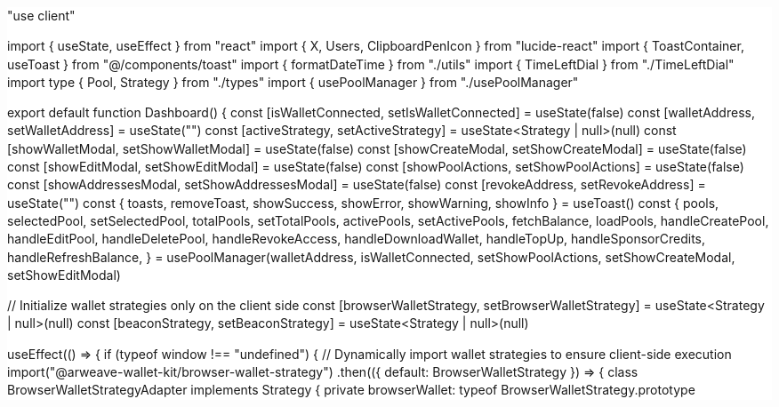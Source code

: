 <file src="page.tsx">
"use client"

import { useState, useEffect } from "react"
import { X, Users, ClipboardPenIcon } from "lucide-react"
import { ToastContainer, useToast } from "@/components/toast"
import { formatDateTime } from "./utils"
import { TimeLeftDial } from "./TimeLeftDial"
import type { Pool, Strategy } from "./types"
import { usePoolManager } from "./usePoolManager"

export default function Dashboard() {
  const [isWalletConnected, setIsWalletConnected] = useState(false)
  const [walletAddress, setWalletAddress] = useState("")
  const [activeStrategy, setActiveStrategy] = useState<Strategy | null>(null)
  const [showWalletModal, setShowWalletModal] = useState(false)
  const [showCreateModal, setShowCreateModal] = useState(false)
  const [showEditModal, setShowEditModal] = useState(false)
  const [showPoolActions, setShowPoolActions] = useState(false)
  const [showAddressesModal, setShowAddressesModal] = useState(false)
  const [revokeAddress, setRevokeAddress] = useState("")
  const { toasts, removeToast, showSuccess, showError, showWarning, showInfo } = useToast()
  const {
    pools,
    selectedPool,
    setSelectedPool,
    totalPools,
    setTotalPools,
    activePools,
    setActivePools,
    fetchBalance,
    loadPools,
    handleCreatePool,
    handleEditPool,
    handleDeletePool,
    handleRevokeAccess,
    handleDownloadWallet,
    handleTopUp,
    handleSponsorCredits,
    handleRefreshBalance,
  } = usePoolManager(walletAddress, isWalletConnected, setShowPoolActions, setShowCreateModal, setShowEditModal)

  // Initialize wallet strategies only on the client side
  const [browserWalletStrategy, setBrowserWalletStrategy] = useState<Strategy | null>(null)
  const [beaconStrategy, setBeaconStrategy] = useState<Strategy | null>(null)

  useEffect(() => {
    if (typeof window !== "undefined") {
      // Dynamically import wallet strategies to ensure client-side execution
      import("@arweave-wallet-kit/browser-wallet-strategy")
        .then(({ default: BrowserWalletStrategy }) => {
          class BrowserWalletStrategyAdapter implements Strategy {
            private browserWallet: typeof BrowserWalletStrategy.prototype
